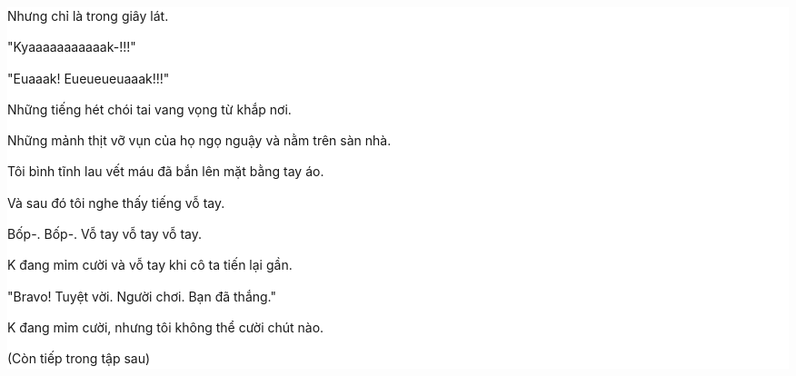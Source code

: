 Nhưng chỉ là trong giây lát.

"Kyaaaaaaaaaaak-!!!"

"Euaaak! Eueueueuaaak!!!"

Những tiếng hét chói tai vang vọng từ khắp nơi.

Những mảnh thịt vỡ vụn của họ ngọ nguậy và nằm trên sàn nhà.

Tôi bình tĩnh lau vết máu đã bắn lên mặt bằng tay áo.

Và sau đó tôi nghe thấy tiếng vỗ tay.

Bốp-. Bốp-. Vỗ tay vỗ tay vỗ tay.

K đang mỉm cười và vỗ tay khi cô ta tiến lại gần.

"Bravo! Tuyệt vời. Người chơi. Bạn đã thắng."

K đang mỉm cười, nhưng tôi không thể cười chút nào.

(Còn tiếp trong tập sau)